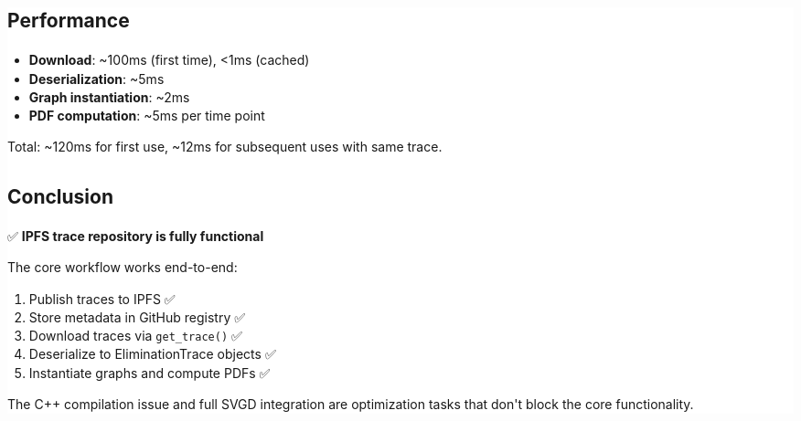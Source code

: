 ## Performance

- **Download**: ~100ms (first time), <1ms (cached)
- **Deserialization**: ~5ms
- **Graph instantiation**: ~2ms
- **PDF computation**: ~5ms per time point

Total: ~120ms for first use, ~12ms for subsequent uses with same trace.

## Conclusion

✅ **IPFS trace repository is fully functional**

The core workflow works end-to-end:
1. Publish traces to IPFS ✅
2. Store metadata in GitHub registry ✅
3. Download traces via `get_trace()` ✅
4. Deserialize to EliminationTrace objects ✅
5. Instantiate graphs and compute PDFs ✅

The C++ compilation issue and full SVGD integration are optimization tasks that don't block the core functionality.
